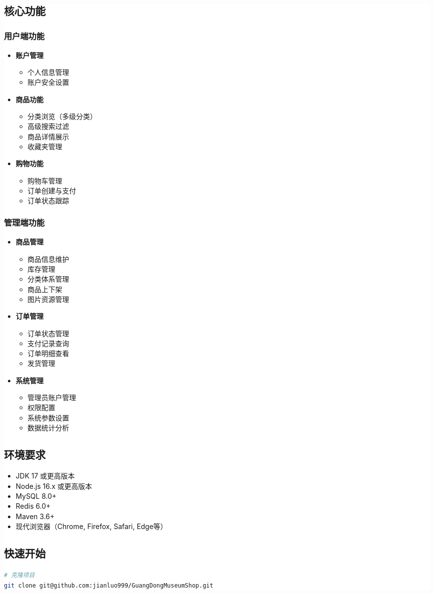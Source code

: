 ## 核心功能

### 用户端功能
- **账户管理**
  - 个人信息管理
  - 账户安全设置

- **商品功能**
  - 分类浏览（多级分类）
  - 高级搜索过滤
  - 商品详情展示
  - 收藏夹管理

- **购物功能**
  - 购物车管理
  - 订单创建与支付
  - 订单状态跟踪

### 管理端功能
- **商品管理**
  - 商品信息维护
  - 库存管理
  - 分类体系管理
  - 商品上下架
  - 图片资源管理

- **订单管理**
  - 订单状态管理
  - 支付记录查询
  - 订单明细查看
  - 发货管理

- **系统管理**
  - 管理员账户管理
  - 权限配置
  - 系统参数设置
  - 数据统计分析


## 环境要求

- JDK 17 或更高版本
- Node.js 16.x 或更高版本
- MySQL 8.0+
- Redis 6.0+
- Maven 3.6+
- 现代浏览器（Chrome, Firefox, Safari, Edge等）

## 快速开始
```bash
# 克隆项目
git clone git@github.com:jianluo999/GuangDongMuseumShop.git
```
